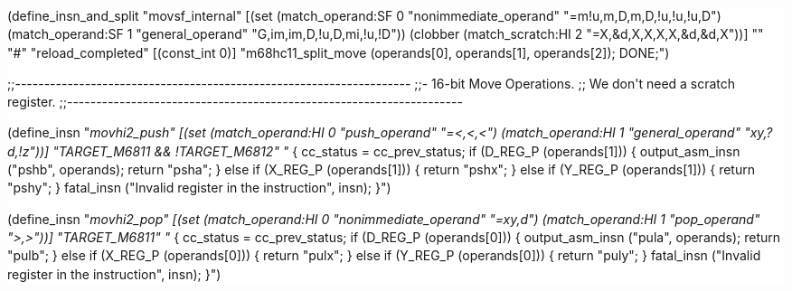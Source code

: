 (define_insn_and_split "movsf_internal"
  [(set (match_operand:SF 0 "nonimmediate_operand" "=m!u,m,D,m,D,!u,!u,!u,D")
	(match_operand:SF 1 "general_operand" "G,im,im,D,!u,D,mi,!u,!D"))
   (clobber (match_scratch:HI 2 "=X,&d,X,X,X,X,&d,&d,X"))]
  ""
  "#"
  "reload_completed"
  [(const_int 0)]
  "m68hc11_split_move (operands[0], operands[1], operands[2]);
   DONE;")


;;--------------------------------------------------------------------
;;- 16-bit Move Operations.
;; We don't need a scratch register.
;;--------------------------------------------------------------------

(define_insn "*movhi2_push"
  [(set (match_operand:HI 0 "push_operand" "=<,<,<")
	(match_operand:HI 1 "general_operand" "xy,?d,!z"))]
  "TARGET_M6811 && !TARGET_M6812"
  "*
{
  cc_status = cc_prev_status;
  if (D_REG_P (operands[1]))
    {
      output_asm_insn (\"pshb\", operands);
      return \"psha\";
    }
  else if (X_REG_P (operands[1]))
    {
      return \"pshx\";
    }
  else if (Y_REG_P (operands[1]))
    {
      return \"pshy\";
    }
  fatal_insn (\"Invalid register in the instruction\", insn);
}")

(define_insn "*movhi2_pop"
  [(set (match_operand:HI 0 "nonimmediate_operand" "=xy,d")
	(match_operand:HI 1 "pop_operand" ">,>"))]
  "TARGET_M6811"
  "*
{
  cc_status = cc_prev_status;
  if (D_REG_P (operands[0]))
    {
      output_asm_insn (\"pula\", operands);
      return \"pulb\";
    }
  else if (X_REG_P (operands[0]))
    {
      return \"pulx\";
    }
  else if (Y_REG_P (operands[0]))
    {
      return \"puly\";
    }
  fatal_insn (\"Invalid register in the instruction\", insn);
}")
